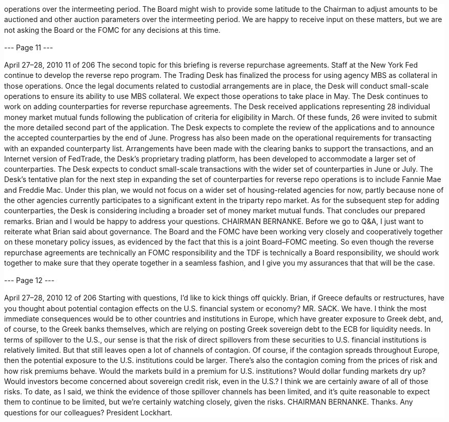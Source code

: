 operations over the intermeeting period. The Board might wish to provide some
latitude to the Chairman to adjust amounts to be auctioned and other auction
parameters over the intermeeting period. We are happy to receive input on these
matters, but we are not asking the Board or the FOMC for any decisions at this time.

--- Page 11 ---

April 27–28, 2010 11 of 206
The second topic for this briefing is reverse repurchase agreements. Staff at the
New York Fed continue to develop the reverse repo program. The Trading Desk has
finalized the process for using agency MBS as collateral in those operations. Once
the legal documents related to custodial arrangements are in place, the Desk will
conduct small-scale operations to ensure its ability to use MBS collateral. We expect
those operations to take place in May.
The Desk continues to work on adding counterparties for reverse repurchase
agreements. The Desk received applications representing 28 individual money
market mutual funds following the publication of criteria for eligibility in March. Of
these funds, 26 were invited to submit the more detailed second part of the
application. The Desk expects to complete the review of the applications and to
announce the accepted counterparties by the end of June.
Progress has also been made on the operational requirements for transacting with
an expanded counterparty list. Arrangements have been made with the clearing banks
to support the transactions, and an Internet version of FedTrade, the Desk’s
proprietary trading platform, has been developed to accommodate a larger set of
counterparties. The Desk expects to conduct small-scale transactions with the wider
set of counterparties in June or July.
The Desk’s tentative plan for the next step in expanding the set of counterparties
for reverse repo operations is to include Fannie Mae and Freddie Mac. Under this
plan, we would not focus on a wider set of housing-related agencies for now, partly
because none of the other agencies currently participates to a significant extent in the
triparty repo market. As for the subsequent step for adding counterparties, the Desk
is considering including a broader set of money market mutual funds.
That concludes our prepared remarks. Brian and I would be happy to address
your questions.
CHAIRMAN BERNANKE. Before we go to Q&A, I just want to reiterate what Brian
said about governance. The Board and the FOMC have been working very closely and
cooperatively together on these monetary policy issues, as evidenced by the fact that this is a
joint Board–FOMC meeting. So even though the reverse repurchase agreements are technically
an FOMC responsibility and the TDF is technically a Board responsibility, we should work
together to make sure that they operate together in a seamless fashion, and I give you my
assurances that that will be the case.

--- Page 12 ---

April 27–28, 2010 12 of 206
Starting with questions, I’d like to kick things off quickly. Brian, if Greece defaults or
restructures, have you thought about potential contagion effects on the U.S. financial system or
economy?
MR. SACK. We have. I think the most immediate consequences would be to other
countries and institutions in Europe, which have greater exposure to Greek debt, and, of course,
to the Greek banks themselves, which are relying on posting Greek sovereign debt to the ECB
for liquidity needs.
In terms of spillover to the U.S., our sense is that the risk of direct spillovers from these
securities to U.S. financial institutions is relatively limited. But that still leaves open a lot of
channels of contagion. Of course, if the contagion spreads throughout Europe, then the potential
exposure to the U.S. institutions could be larger. There’s also the contagion coming from the
prices of risk and how risk premiums behave. Would the markets build in a premium for U.S.
institutions? Would dollar funding markets dry up? Would investors become concerned about
sovereign credit risk, even in the U.S.? I think we are certainly aware of all of those risks. To
date, as I said, we think the evidence of those spillover channels has been limited, and it’s quite
reasonable to expect them to continue to be limited, but we’re certainly watching closely, given
the risks.
CHAIRMAN BERNANKE. Thanks. Any questions for our colleagues? President
Lockhart.